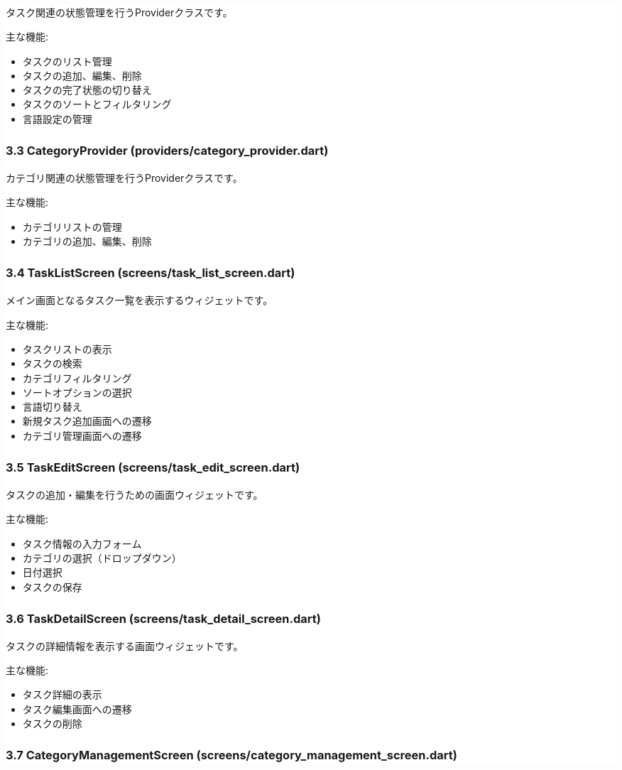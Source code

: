 タスク関連の状態管理を行うProviderクラスです。

主な機能:

- タスクのリスト管理
- タスクの追加、編集、削除
- タスクの完了状態の切り替え
- タスクのソートとフィルタリング
- 言語設定の管理

### 3.3 CategoryProvider (providers/category_provider.dart)

カテゴリ関連の状態管理を行うProviderクラスです。

主な機能:

- カテゴリリストの管理
- カテゴリの追加、編集、削除

### 3.4 TaskListScreen (screens/task_list_screen.dart)

メイン画面となるタスク一覧を表示するウィジェットです。

主な機能:

- タスクリストの表示
- タスクの検索
- カテゴリフィルタリング
- ソートオプションの選択
- 言語切り替え
- 新規タスク追加画面への遷移
- カテゴリ管理画面への遷移

### 3.5 TaskEditScreen (screens/task_edit_screen.dart)

タスクの追加・編集を行うための画面ウィジェットです。

主な機能:

- タスク情報の入力フォーム
- カテゴリの選択（ドロップダウン）
- 日付選択
- タスクの保存

### 3.6 TaskDetailScreen (screens/task_detail_screen.dart)

タスクの詳細情報を表示する画面ウィジェットです。

主な機能:

- タスク詳細の表示
- タスク編集画面への遷移
- タスクの削除

### 3.7 CategoryManagementScreen (screens/category_management_screen.dart)
